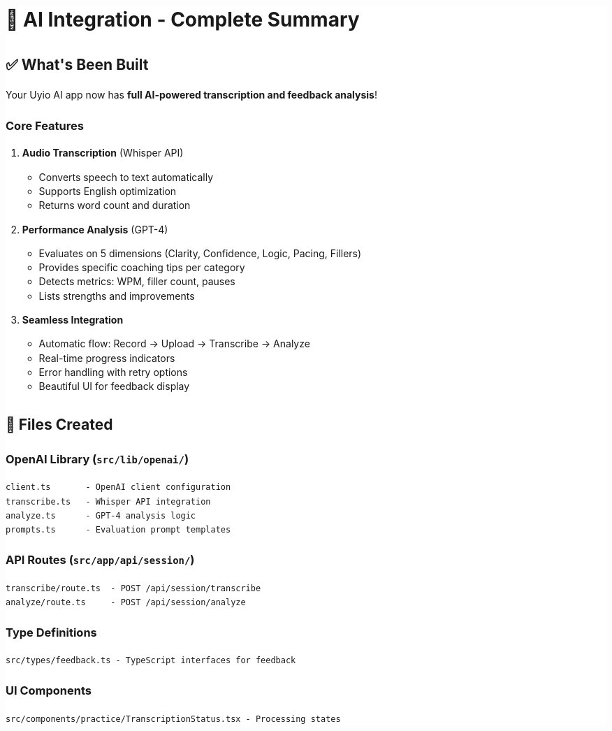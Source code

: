 # 🤖 AI Integration - Complete Summary

## ✅ What's Been Built

Your Uyio AI app now has **full AI-powered transcription and feedback analysis**!

### Core Features

1. **Audio Transcription** (Whisper API)
   - Converts speech to text automatically
   - Supports English optimization
   - Returns word count and duration

2. **Performance Analysis** (GPT-4)
   - Evaluates on 5 dimensions (Clarity, Confidence, Logic, Pacing, Fillers)
   - Provides specific coaching tips per category
   - Detects metrics: WPM, filler count, pauses
   - Lists strengths and improvements

3. **Seamless Integration**
   - Automatic flow: Record → Upload → Transcribe → Analyze
   - Real-time progress indicators
   - Error handling with retry options
   - Beautiful UI for feedback display

## 📁 Files Created

### OpenAI Library (`src/lib/openai/`)

```
client.ts       - OpenAI client configuration
transcribe.ts   - Whisper API integration
analyze.ts      - GPT-4 analysis logic
prompts.ts      - Evaluation prompt templates
```

### API Routes (`src/app/api/session/`)

```
transcribe/route.ts  - POST /api/session/transcribe
analyze/route.ts     - POST /api/session/analyze
```

### Type Definitions

```
src/types/feedback.ts - TypeScript interfaces for feedback
```

### UI Components

```
src/components/practice/TranscriptionStatus.tsx - Processing states
```
